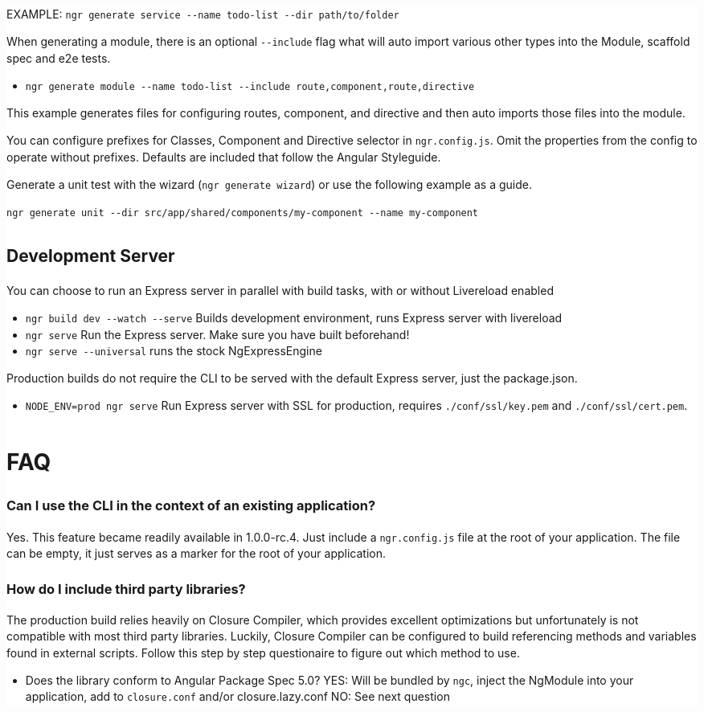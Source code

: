 EXAMPLE: `ngr generate service --name todo-list --dir path/to/folder`

When generating a module, there is an optional `--include` flag what will auto import various other types into the Module, scaffold spec and e2e tests.

- `ngr generate module --name todo-list --include route,component,route,directive`

This example generates files for configuring routes, component, and directive and then auto imports those files into the module.

You can configure prefixes for Classes, Component and Directive selector in `ngr.config.js`. Omit the properties from the config to operate without prefixes. Defaults are included that follow the Angular Styleguide.

Generate a unit test with the wizard (`ngr generate wizard`) or use the following example as a guide.

`ngr generate unit --dir src/app/shared/components/my-component --name my-component`


## Development Server

You can choose to run an Express server in parallel with build tasks, with or without Livereload enabled

- `ngr build dev --watch --serve` Builds development environment, runs Express server with livereload
- `ngr serve` Run the Express server. Make sure you have built beforehand!
- `ngr serve --universal` runs the stock NgExpressEngine

Production builds do not require the CLI to be served with the default Express server, just the package.json.

- `NODE_ENV=prod ngr serve` Run Express server with SSL for production, requires `./conf/ssl/key.pem` and `./conf/ssl/cert.pem`.



# FAQ

### Can I use the CLI in the context of an existing application?

Yes. This feature became readily available in 1.0.0-rc.4. Just include a `ngr.config.js` file at the root of your application. The file can be empty, it just serves as a marker for the root of your application.


### How do I include third party libraries?

The production build relies heavily on Closure Compiler, which provides excellent optimizations but unfortunately is not compatible with most third party libraries. Luckily, Closure Compiler can be configured to build referencing methods and variables found in external scripts. Follow this step by step questionaire to figure out which method to use.

- Does the library conform to Angular Package Spec 5.0?
    YES: Will be bundled by `ngc`, inject the NgModule into your application, add to `closure.conf` and/or closure.lazy.conf
    NO: See next question
